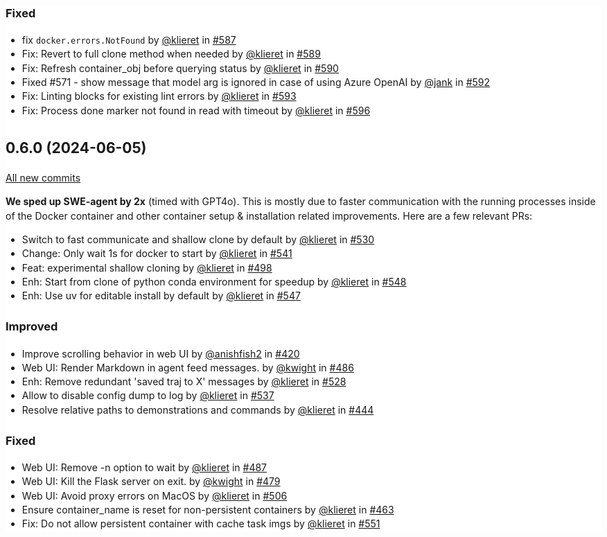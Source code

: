 ### Fixed

* fix `docker.errors.NotFound` by [@klieret](https://github.com/klieret) in [#587]([#587](https://github.com/SWE-agent/SWE-agent/pull/587))
* Fix: Revert to full clone method when needed by [@klieret](https://github.com/klieret) in [#589]([#589](https://github.com/SWE-agent/SWE-agent/pull/589))
* Fix: Refresh container_obj before querying status by [@klieret](https://github.com/klieret) in [#590]([#590](https://github.com/SWE-agent/SWE-agent/pull/590))
* Fixed #571 - show message that model arg is ignored in case of using Azure OpenAI by [@jank](https://github.com/jank) in [#592]([#592](https://github.com/SWE-agent/SWE-agent/pull/592))
* Fix: Linting blocks for existing lint errors by [@klieret](https://github.com/klieret) in [#593]([#593](https://github.com/SWE-agent/SWE-agent/pull/593))
* Fix: Process done marker not found in read with timeout by [@klieret](https://github.com/klieret) in [#596]([#596](https://github.com/SWE-agent/SWE-agent/pull/596))

## 0.6.0 (2024-06-05)

[All new commits](https://github.com/SWE-agent/SWE-agent/compare/v0.5.0...v0.6.0)

**We sped up SWE-agent by 2x** (timed with GPT4o). This is mostly due to faster communication with the running processes inside of the Docker container and other container setup & installation related improvements. Here are a few relevant PRs:

* Switch to fast communicate and shallow clone by default by [@klieret](https://github.com/klieret) in [#530]([#530]([#530](https://github.com/SWE-agent/SWE-agent/pull/530)))
* Change: Only wait 1s for docker to start by [@klieret](https://github.com/klieret) in [#541]([#541]([#541](https://github.com/SWE-agent/SWE-agent/pull/541)))
* Feat: experimental shallow cloning by [@klieret](https://github.com/klieret) in [#498]([#498]([#498](https://github.com/SWE-agent/SWE-agent/pull/498)))
* Enh: Start from clone of python conda environment for speedup by [@klieret](https://github.com/klieret) in [#548]([#548]([#548](https://github.com/SWE-agent/SWE-agent/pull/548)))
* Enh: Use uv for editable install by default by [@klieret](https://github.com/klieret) in [#547]([#547]([#547](https://github.com/SWE-agent/SWE-agent/pull/547)))

### Improved

* Improve scrolling behavior in web UI by [@anishfish2](https://github.com/anishfish2) in [#420]([#420]([#420](https://github.com/SWE-agent/SWE-agent/pull/420)))
* Web UI: Render Markdown in agent feed messages. by [@kwight](https://github.com/kwight) in [#486]([#486]([#486](https://github.com/SWE-agent/SWE-agent/pull/486)))
* Enh: Remove redundant 'saved traj to X' messages by [@klieret](https://github.com/klieret) in [#528]([#528]([#528](https://github.com/SWE-agent/SWE-agent/pull/528)))
* Allow to disable config dump to log by [@klieret](https://github.com/klieret) in [#537]([#537]([#537](https://github.com/SWE-agent/SWE-agent/pull/537)))
* Resolve relative paths to demonstrations and commands by [@klieret](https://github.com/klieret) in [#444]([#444]([#444](https://github.com/SWE-agent/SWE-agent/pull/444)))

### Fixed

* Web UI: Remove -n option to wait by [@klieret](https://github.com/klieret) in [#487]([#487]([#487](https://github.com/SWE-agent/SWE-agent/pull/487)))
* Web UI: Kill the Flask server on exit. by [@kwight](https://github.com/kwight) in [#479]([#479]([#479](https://github.com/SWE-agent/SWE-agent/pull/479)))
* Web UI: Avoid proxy errors on MacOS by [@klieret](https://github.com/klieret) in [#506]([#506]([#506](https://github.com/SWE-agent/SWE-agent/pull/506)))
* Ensure container_name is reset for non-persistent containers by [@klieret](https://github.com/klieret) in [#463]([#463]([#463](https://github.com/SWE-agent/SWE-agent/pull/463)))
* Fix: Do not allow persistent container with cache task imgs by [@klieret](https://github.com/klieret) in [#551]([#551]([#551](https://github.com/SWE-agent/SWE-agent/pull/551)))
